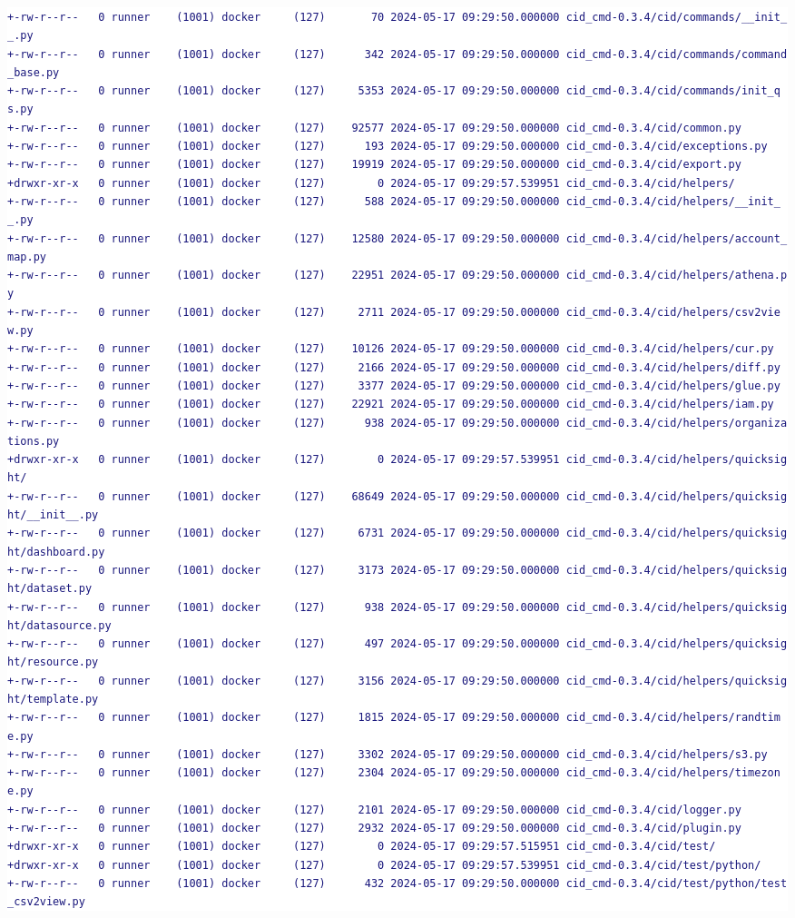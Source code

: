 ```diff
+-rw-r--r--   0 runner    (1001) docker     (127)       70 2024-05-17 09:29:50.000000 cid_cmd-0.3.4/cid/commands/__init__.py
+-rw-r--r--   0 runner    (1001) docker     (127)      342 2024-05-17 09:29:50.000000 cid_cmd-0.3.4/cid/commands/command_base.py
+-rw-r--r--   0 runner    (1001) docker     (127)     5353 2024-05-17 09:29:50.000000 cid_cmd-0.3.4/cid/commands/init_qs.py
+-rw-r--r--   0 runner    (1001) docker     (127)    92577 2024-05-17 09:29:50.000000 cid_cmd-0.3.4/cid/common.py
+-rw-r--r--   0 runner    (1001) docker     (127)      193 2024-05-17 09:29:50.000000 cid_cmd-0.3.4/cid/exceptions.py
+-rw-r--r--   0 runner    (1001) docker     (127)    19919 2024-05-17 09:29:50.000000 cid_cmd-0.3.4/cid/export.py
+drwxr-xr-x   0 runner    (1001) docker     (127)        0 2024-05-17 09:29:57.539951 cid_cmd-0.3.4/cid/helpers/
+-rw-r--r--   0 runner    (1001) docker     (127)      588 2024-05-17 09:29:50.000000 cid_cmd-0.3.4/cid/helpers/__init__.py
+-rw-r--r--   0 runner    (1001) docker     (127)    12580 2024-05-17 09:29:50.000000 cid_cmd-0.3.4/cid/helpers/account_map.py
+-rw-r--r--   0 runner    (1001) docker     (127)    22951 2024-05-17 09:29:50.000000 cid_cmd-0.3.4/cid/helpers/athena.py
+-rw-r--r--   0 runner    (1001) docker     (127)     2711 2024-05-17 09:29:50.000000 cid_cmd-0.3.4/cid/helpers/csv2view.py
+-rw-r--r--   0 runner    (1001) docker     (127)    10126 2024-05-17 09:29:50.000000 cid_cmd-0.3.4/cid/helpers/cur.py
+-rw-r--r--   0 runner    (1001) docker     (127)     2166 2024-05-17 09:29:50.000000 cid_cmd-0.3.4/cid/helpers/diff.py
+-rw-r--r--   0 runner    (1001) docker     (127)     3377 2024-05-17 09:29:50.000000 cid_cmd-0.3.4/cid/helpers/glue.py
+-rw-r--r--   0 runner    (1001) docker     (127)    22921 2024-05-17 09:29:50.000000 cid_cmd-0.3.4/cid/helpers/iam.py
+-rw-r--r--   0 runner    (1001) docker     (127)      938 2024-05-17 09:29:50.000000 cid_cmd-0.3.4/cid/helpers/organizations.py
+drwxr-xr-x   0 runner    (1001) docker     (127)        0 2024-05-17 09:29:57.539951 cid_cmd-0.3.4/cid/helpers/quicksight/
+-rw-r--r--   0 runner    (1001) docker     (127)    68649 2024-05-17 09:29:50.000000 cid_cmd-0.3.4/cid/helpers/quicksight/__init__.py
+-rw-r--r--   0 runner    (1001) docker     (127)     6731 2024-05-17 09:29:50.000000 cid_cmd-0.3.4/cid/helpers/quicksight/dashboard.py
+-rw-r--r--   0 runner    (1001) docker     (127)     3173 2024-05-17 09:29:50.000000 cid_cmd-0.3.4/cid/helpers/quicksight/dataset.py
+-rw-r--r--   0 runner    (1001) docker     (127)      938 2024-05-17 09:29:50.000000 cid_cmd-0.3.4/cid/helpers/quicksight/datasource.py
+-rw-r--r--   0 runner    (1001) docker     (127)      497 2024-05-17 09:29:50.000000 cid_cmd-0.3.4/cid/helpers/quicksight/resource.py
+-rw-r--r--   0 runner    (1001) docker     (127)     3156 2024-05-17 09:29:50.000000 cid_cmd-0.3.4/cid/helpers/quicksight/template.py
+-rw-r--r--   0 runner    (1001) docker     (127)     1815 2024-05-17 09:29:50.000000 cid_cmd-0.3.4/cid/helpers/randtime.py
+-rw-r--r--   0 runner    (1001) docker     (127)     3302 2024-05-17 09:29:50.000000 cid_cmd-0.3.4/cid/helpers/s3.py
+-rw-r--r--   0 runner    (1001) docker     (127)     2304 2024-05-17 09:29:50.000000 cid_cmd-0.3.4/cid/helpers/timezone.py
+-rw-r--r--   0 runner    (1001) docker     (127)     2101 2024-05-17 09:29:50.000000 cid_cmd-0.3.4/cid/logger.py
+-rw-r--r--   0 runner    (1001) docker     (127)     2932 2024-05-17 09:29:50.000000 cid_cmd-0.3.4/cid/plugin.py
+drwxr-xr-x   0 runner    (1001) docker     (127)        0 2024-05-17 09:29:57.515951 cid_cmd-0.3.4/cid/test/
+drwxr-xr-x   0 runner    (1001) docker     (127)        0 2024-05-17 09:29:57.539951 cid_cmd-0.3.4/cid/test/python/
+-rw-r--r--   0 runner    (1001) docker     (127)      432 2024-05-17 09:29:50.000000 cid_cmd-0.3.4/cid/test/python/test_csv2view.py
```